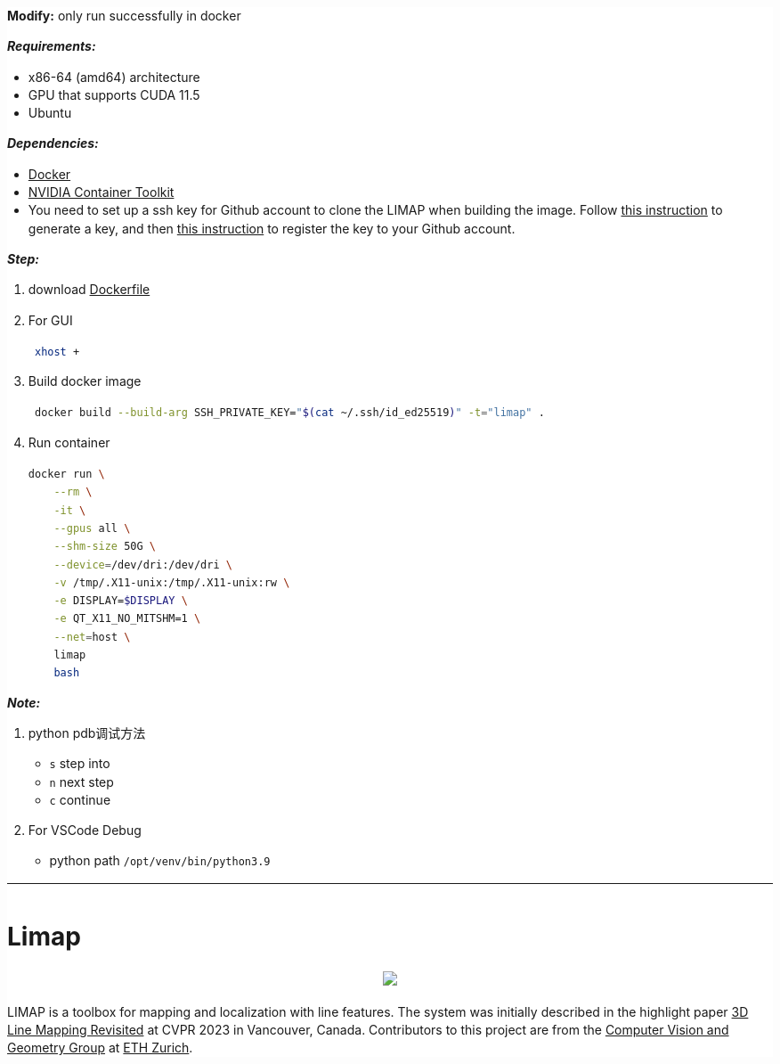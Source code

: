 
**Modify:** only run successfully in docker

***Requirements:***
- x86-64 (amd64) architecture
- GPU that supports CUDA 11.5
- Ubuntu

***Dependencies:***
- [Docker](https://docs.docker.com/engine/install/)
- [NVIDIA Container Toolkit](https://docs.nvidia.com/datacenter/cloud-native/container-toolkit/install-guide.html#setting-up-nvidia-container-toolkit)
- You need to set up a ssh key for Github account to clone the LIMAP when building the image. Follow [this instruction](https://docs.github.com/en/authentication/connecting-to-github-with-ssh/generating-a-new-ssh-key-and-adding-it-to-the-ssh-agent) to generate a key, and then [this instruction](https://docs.github.com/en/authentication/connecting-to-github-with-ssh/adding-a-new-ssh-key-to-your-github-account) to register the key to your Github account.

***Step:***
1. download [Dockerfile](https://github.com/SunZezhou/limap_mydocker/blob/master/docker/Dockerfile)
1. For GUI 
   ```bash
    xhost +
   ```
1. Build docker image
   ```bash
    docker build --build-arg SSH_PRIVATE_KEY="$(cat ~/.ssh/id_ed25519)" -t="limap" .
   ```

1. Run container
    ```bash
    docker run \
        --rm \
        -it \
        --gpus all \
        --shm-size 50G \
        --device=/dev/dri:/dev/dri \
        -v /tmp/.X11-unix:/tmp/.X11-unix:rw \
        -e DISPLAY=$DISPLAY \
        -e QT_X11_NO_MITSHM=1 \
        --net=host \
        limap
        bash
   ```

***Note:***
1. python pdb调试方法
    - `s` step into
    - `n` next step
    - `c` continue

1. For VSCode Debug
    - python path `/opt/venv/bin/python3.9`
    
-----------------------------------------------------

# Limap

<p align="center">
<img src="./misc/media/supp_qualitative_5x3.png">
</p>


LIMAP is a toolbox for mapping and localization with line features. The system was initially described in the highlight paper [3D Line Mapping Revisited](https://arxiv.org/abs/2303.17504) at CVPR 2023 in Vancouver, Canada. Contributors to this project are from the [Computer Vision and Geometry Group](https://cvg.ethz.ch/) at [ETH Zurich](https://ethz.ch/en.html).
   ```